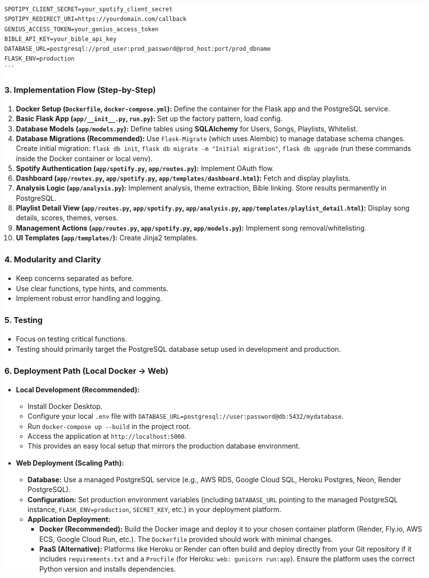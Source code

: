     SPOTIPY_CLIENT_SECRET=your_spotify_client_secret
    SPOTIPY_REDIRECT_URI=https://yourdomain.com/callback
    GENIUS_ACCESS_TOKEN=your_genius_access_token
    BIBLE_API_KEY=your_bible_api_key
    DATABASE_URL=postgresql://prod_user:prod_password@prod_host:port/prod_dbname
    FLASK_ENV=production
    ```

### 3. Implementation Flow (Step-by-Step)

1.  **Docker Setup (`Dockerfile`, `docker-compose.yml`):** Define the container for the Flask app and the PostgreSQL service.
2.  **Basic Flask App (`app/__init__.py`, `run.py`):** Set up the factory pattern, load config.
3.  **Database Models (`app/models.py`):** Define tables using **SQLAlchemy** for Users, Songs, Playlists, Whitelist.
4.  **Database Migrations (Recommended):** Use `Flask-Migrate` (which uses Alembic) to manage database schema changes. Create initial migration: `flask db init`, `flask db migrate -m "Initial migration"`, `flask db upgrade` (run these commands inside the Docker container or local venv).
5.  **Spotify Authentication (`app/spotify.py`, `app/routes.py`):** Implement OAuth flow.
6.  **Dashboard (`app/routes.py`, `app/spotify.py`, `app/templates/dashboard.html`):** Fetch and display playlists.
7.  **Analysis Logic (`app/analysis.py`):** Implement analysis, theme extraction, Bible linking. Store results permanently in PostgreSQL.
8.  **Playlist Detail View (`app/routes.py`, `app/spotify.py`, `app/analysis.py`, `app/templates/playlist_detail.html`):** Display song details, scores, themes, verses.
9.  **Management Actions (`app/routes.py`, `app/spotify.py`, `app/models.py`):** Implement song removal/whitelisting.
10. **UI Templates (`app/templates/`):** Create Jinja2 templates.

### 4. Modularity and Clarity

*   Keep concerns separated as before.
*   Use clear functions, type hints, and comments.
*   Implement robust error handling and logging.

### 5. Testing

*   Focus on testing critical functions.
*   Testing should primarily target the PostgreSQL database setup used in development and production.

### 6. Deployment Path (Local Docker -> Web)

*   **Local Development (Recommended):**
    *   Install Docker Desktop.
    *   Configure your local `.env` file with `DATABASE_URL=postgresql://user:password@db:5432/mydatabase`.
    *   Run `docker-compose up --build` in the project root.
    *   Access the application at `http://localhost:5000`.
    *   This provides an easy local setup that mirrors the production database environment.

*   **Web Deployment (Scaling Path):**
    *   **Database:** Use a managed PostgreSQL service (e.g., AWS RDS, Google Cloud SQL, Heroku Postgres, Neon, Render PostgreSQL).
    *   **Configuration:** Set production environment variables (including `DATABASE_URL` pointing to the managed PostgreSQL instance, `FLASK_ENV=production`, `SECRET_KEY`, etc.) in your deployment platform.
    *   **Application Deployment:**
        *   **Docker (Recommended):** Build the Docker image and deploy it to your chosen container platform (Render, Fly.io, AWS ECS, Google Cloud Run, etc.). The `Dockerfile` provided should work with minimal changes.
        *   **PaaS (Alternative):** Platforms like Heroku or Render can often build and deploy directly from your Git repository if it includes `requirements.txt` and a `Procfile` (for Heroku: `web: gunicorn run:app`). Ensure the platform uses the correct Python version and installs dependencies.
